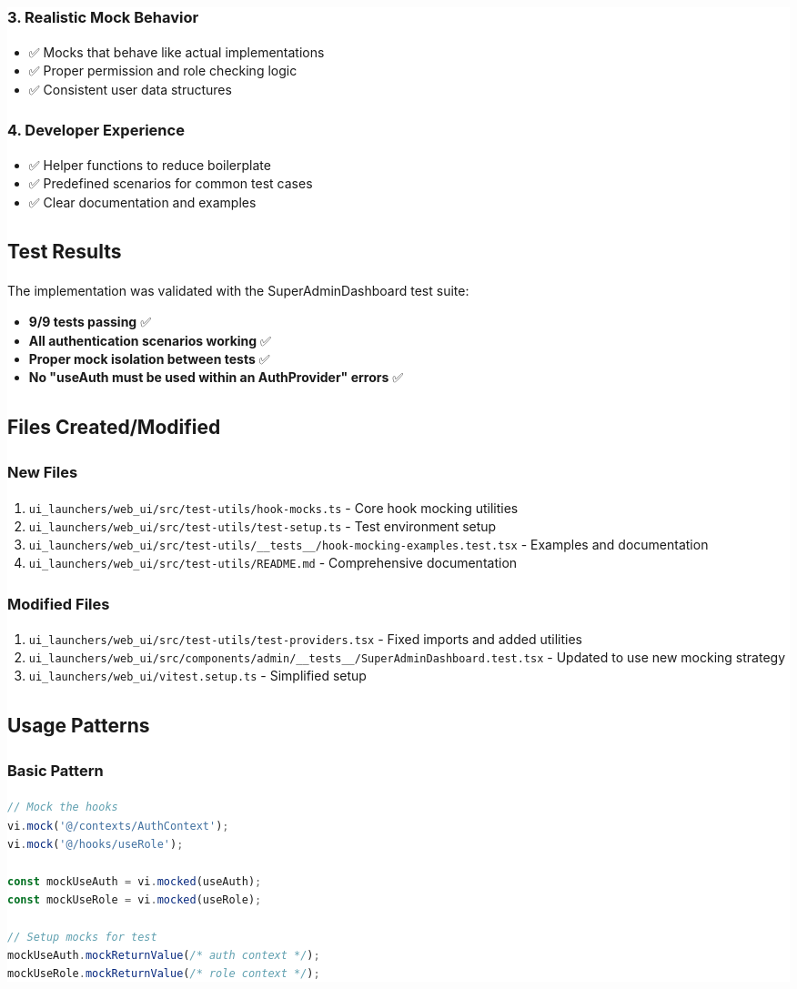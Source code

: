 ### 3. Realistic Mock Behavior
- ✅ Mocks that behave like actual implementations
- ✅ Proper permission and role checking logic
- ✅ Consistent user data structures

### 4. Developer Experience
- ✅ Helper functions to reduce boilerplate
- ✅ Predefined scenarios for common test cases
- ✅ Clear documentation and examples

## Test Results

The implementation was validated with the SuperAdminDashboard test suite:
- **9/9 tests passing** ✅
- **All authentication scenarios working** ✅
- **Proper mock isolation between tests** ✅
- **No "useAuth must be used within an AuthProvider" errors** ✅

## Files Created/Modified

### New Files
1. `ui_launchers/web_ui/src/test-utils/hook-mocks.ts` - Core hook mocking utilities
2. `ui_launchers/web_ui/src/test-utils/test-setup.ts` - Test environment setup
3. `ui_launchers/web_ui/src/test-utils/__tests__/hook-mocking-examples.test.tsx` - Examples and documentation
4. `ui_launchers/web_ui/src/test-utils/README.md` - Comprehensive documentation

### Modified Files
1. `ui_launchers/web_ui/src/test-utils/test-providers.tsx` - Fixed imports and added utilities
2. `ui_launchers/web_ui/src/components/admin/__tests__/SuperAdminDashboard.test.tsx` - Updated to use new mocking strategy
3. `ui_launchers/web_ui/vitest.setup.ts` - Simplified setup

## Usage Patterns

### Basic Pattern
```typescript
// Mock the hooks
vi.mock('@/contexts/AuthContext');
vi.mock('@/hooks/useRole');

const mockUseAuth = vi.mocked(useAuth);
const mockUseRole = vi.mocked(useRole);

// Setup mocks for test
mockUseAuth.mockReturnValue(/* auth context */);
mockUseRole.mockReturnValue(/* role context */);
```
